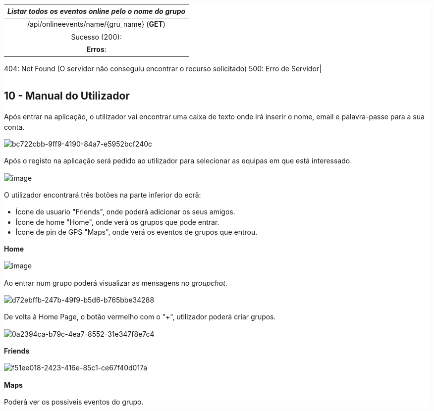 |        *Listar todos os eventos online pelo o nome do grupo*	|
|:---:	   	|
|	/api/onlineevents/name/{gru_name} (**GET**)	|
|	Sucesso (200): |
|	**Erros**: 
404: Not Found (O servidor não conseguiu encontrar o recurso solicitado)
500: Erro de Servidor|





## 10 - Manual do Utilizador

Após entrar na aplicação, o utilizador vai encontrar uma caixa de texto onde irá  inserir o nome, email e palavra-passe para a sua conta.

![bc722cbb-9ff9-4190-84a7-e5952bcf240c](https://user-images.githubusercontent.com/99985414/210182145-81f18105-01ee-4e73-83b1-7e60415ea66f.jpg) 

Após o registo na aplicação será pedido ao utilizador para selecionar as equipas em que está interessado.

![image](https://user-images.githubusercontent.com/99985414/213503189-b6636f15-e546-447c-ba55-3e29099f88ce.png)

O utilizador encontrará três botões na parte inferior do ecrã: 

* Ícone de usuario "Friends", onde poderá adicionar os seus amigos.
* Ícone de home "Home", onde verá os grupos que pode entrar.
* Ícone de pin de GPS "Maps", onde verá os eventos de grupos que entrou.

**Home**


![image](https://user-images.githubusercontent.com/99985414/213504229-0cd01569-2eb5-4194-b5e5-ec71c94ed325.png)


Ao entrar num grupo poderá visualizar as mensagens no *groupchat*.


![d72ebffb-247b-49f9-b5d6-b765bbe34288](https://user-images.githubusercontent.com/99985414/213505562-d938eee0-2f25-41cc-9932-a7bf70a40f68.jpg)


De volta à Home Page, o botão vermelho com o "+",  utilizador poderá criar grupos.


![0a2394ca-b79c-4ea7-8552-31e347f8e7c4](https://user-images.githubusercontent.com/99985414/213503713-cc5c6034-a764-451b-8f00-12323259c781.jpg)


**Friends**


![f51ee018-2423-416e-85c1-ce67f40d017a](https://user-images.githubusercontent.com/99985414/213504675-4dfae7e1-9249-46a3-b5d7-16f9f5527d6e.jpg)


**Maps**

Poderá ver os possiveis eventos do grupo.

